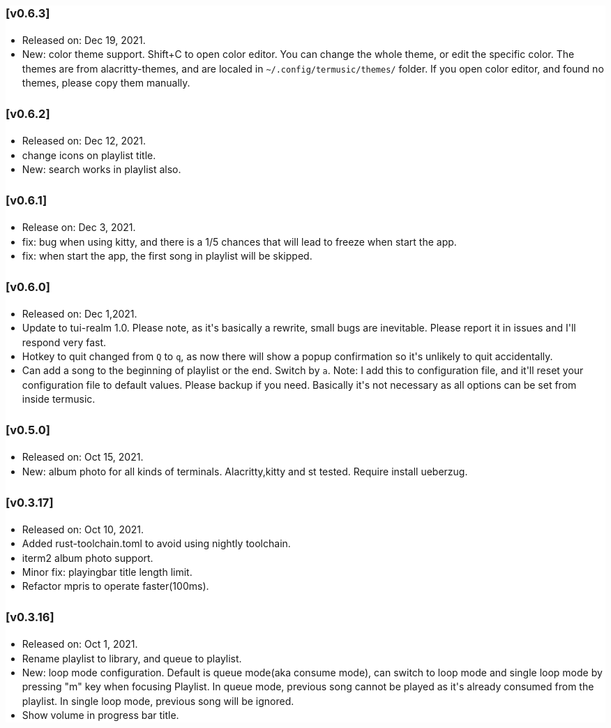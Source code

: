 ### [v0.6.3]
- Released on: Dec 19, 2021.
- New: color theme support. Shift+C to open color editor. You can change the whole theme, or edit the specific color. The themes are from alacritty-themes, and are localed in `~/.config/termusic/themes/` folder. If you open color editor, and found no themes, please copy them manually.


### [v0.6.2]
- Released on: Dec 12, 2021.
- change icons on playlist title.
- New: search works in playlist also.

### [v0.6.1]
- Release on: Dec 3, 2021.
- fix: bug when using kitty, and there is a 1/5 chances that will lead to freeze when start the app.
- fix: when start the app, the first song in playlist will be skipped.

### [v0.6.0]
- Released on: Dec 1,2021.
- Update to tui-realm 1.0. Please note, as it's basically a rewrite, small bugs are inevitable. Please report it in issues and I'll respond very fast.
- Hotkey to quit changed from `Q` to `q`, as now there will show a popup confirmation so it's unlikely to quit accidentally.
- Can add a song to the beginning of playlist or the end. Switch by `a`. Note: I add this to configuration file, and it'll reset your configuration file to default values. Please backup if you need. Basically it's not necessary as all options can be set from inside termusic.

### [v0.5.0]
- Released on: Oct 15, 2021.
- New: album photo for all kinds of terminals. Alacritty,kitty and st tested. Require install ueberzug.

### [v0.3.17]
- Released on: Oct 10, 2021.
- Added rust-toolchain.toml to avoid using nightly toolchain.
- iterm2 album photo support.
- Minor fix: playingbar title length limit.
- Refactor mpris to operate faster(100ms).

### [v0.3.16]
- Released on: Oct 1, 2021.
- Rename playlist to library, and queue to playlist.
- New: loop mode configuration. Default is queue mode(aka consume mode), can switch to loop mode and single loop mode by pressing "m" key when focusing Playlist. In queue mode, previous song cannot be played as it's already consumed from the playlist. In single loop mode, previous song will be ignored.
- Show volume in progress bar title.

